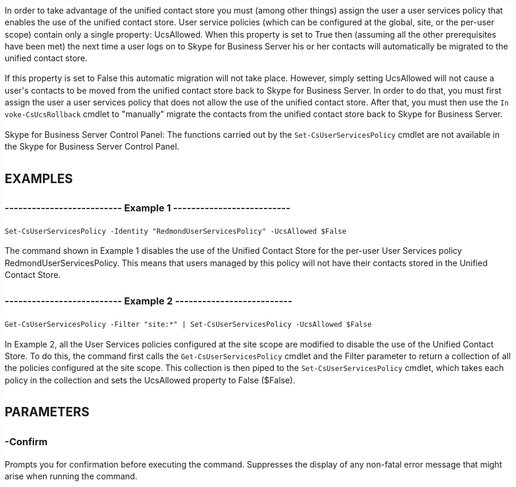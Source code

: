 In order to take advantage of the unified contact store you must (among other things) assign the user a user services policy that enables the use of the unified contact store.
User service policies (which can be configured at the global, site, or the per-user scope) contain only a single property: UcsAllowed.
When this property is set to True then (assuming all the other prerequisites have been met) the next time a user logs on to Skype for Business Server his or her contacts will automatically be migrated to the unified contact store.

If this property is set to False this automatic migration will not take place.
However, simply setting UcsAllowed will not cause a user's contacts to be moved from the unified contact store back to Skype for Business Server.
In order to do that, you must first assign the user a user services policy that does not allow the use of the unified contact store.
After that, you must then use the `Invoke-CsUcsRollback` cmdlet to "manually" migrate the contacts from the unified contact store back to Skype for Business Server.

Skype for Business Server Control Panel: The functions carried out by the `Set-CsUserServicesPolicy` cmdlet are not available in the Skype for Business Server Control Panel.


## EXAMPLES

### -------------------------- Example 1 --------------------------
```
Set-CsUserServicesPolicy -Identity "RedmondUserServicesPolicy" -UcsAllowed $False
```

The command shown in Example 1 disables the use of the Unified Contact Store for the per-user User Services policy RedmondUserServicesPolicy.
This means that users managed by this policy will not have their contacts stored in the Unified Contact Store.


### -------------------------- Example 2 --------------------------
```
Get-CsUserServicesPolicy -Filter "site:*" | Set-CsUserServicesPolicy -UcsAllowed $False
```

In Example 2, all the User Services policies configured at the site scope are modified to disable the use of the Unified Contact Store.
To do this, the command first calls the `Get-CsUserServicesPolicy` cmdlet and the Filter parameter to return a collection of all the policies configured at the site scope.
This collection is then piped to the `Set-CsUserServicesPolicy` cmdlet, which takes each policy in the collection and sets the UcsAllowed property to False ($False).


## PARAMETERS

### -Confirm
Prompts you for confirmation before executing the command.
Suppresses the display of any non-fatal error message that might arise when running the command.
